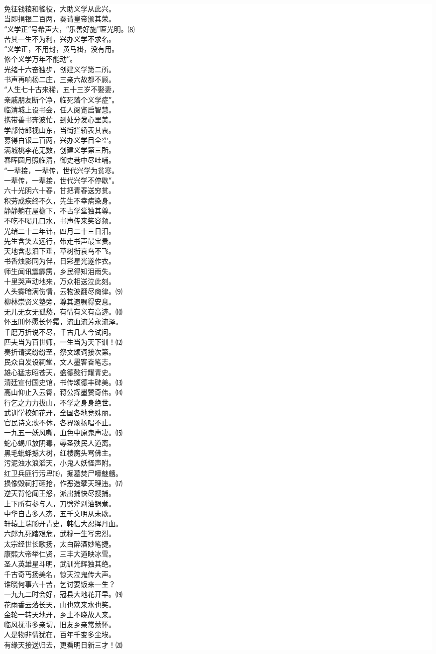 免征钱粮和徭役，大助义学从此兴。<br />
当即捐银二百两，奏请皇帝颁其荣。<br />
“义学正”号希声大，“乐善好施”匾光明。⑻<br />
苦其一生不为利，兴办义学不求名。<br />
“义学正，不用封，黄马褂，没有用。<br />
修个义学万年不能动”。<br />
光绪十六奋独步，创建义学第二所。<br />
书声再响杨二庄，三亲六故都不顾。<br />
“人生七十古来稀，五十三岁不娶妻，<br />
亲戚朋友断个净，临死落个义学症”。<br />
临清城上设书会，任人阅览启智慧。<br />
携带善书奔波忙，到处分发心里美。<br />
学部侍郎视山东，当街拦轿表其衷。<br />
募得白银二百两，兴办义学目全空。<br />
满城桃李花无数，创建义学第三所。<br />
春晖圆月照临清，御史巷中尽吐哺。<br />
“一辈接，一辈传，世代兴学为贫寒。<br />
一辈传，一辈接，世代兴学不停歇”。<br />
六十光阴六十春，甘把青春送穷贫。<br />
积劳成疾终不久，先生不幸病染身。<br />
静静躺在屋檐下，不占学堂独其尊。<br />
不吃不喝几口水，书声传来笑容频。<br />
光绪二十二年讳，四月二十三日泪。<br />
先生含笑去远行，带走书声最宝贵。<br />
天地含悲泪下垂，草树衔哀鸟不飞。<br />
书香烛影同为伴，日彩星光遂作衣。<br />
师生闻讯震霹雳，乡民得知泪雨失。<br />
十里哭声动地来，万众相送泣此刻。<br />
人头雾暗满伤情，云物波翻尽商律。⑼<br />
柳林崇贤义塾旁，尊其遗嘱得安息。<br />
无儿无女无孤愁，有情有义有高迹。⑽<br />
怀玉⑾怀愿长怀霜，流血流芳永流泽。<br />
千磨万折说不尽，千古几人今试问。<br />
匹夫当为百世师，一生当为天下训！⑿<br />
奏折请奖纷纷至，祭文颂词接次第。<br />
民众自发设祠堂，文人墨客奋笔志。<br />
雄心猛志昭苍天，盛德懿行耀青史。<br />
清廷宣付国史馆，书传颂德丰碑美。⒀<br />
高山仰止入云霄，蒋公挥墨赞奇伟。⒁<br />
行乞之力力拔山，不学之身身绝世。<br />
武训学校如花开，全国各地竞殊丽。<br />
官民诗文歌不休，各界颂扬唱不止。<br />
一九五一妖风嘶，血色中原鬼声凄。⒂<br />
蛇心蝎爪放阴毒，辱圣殃民人道离。<br />
黑毛蚍蜉撼大树，红楼魔头骂佛主。<br />
污泥浊水浪滔天，小鬼人妖怪声附。<br />
红卫兵匪行污卑⒃，掘墓焚尸嚎魅魑。<br />
损像毁祠打砸抢，作恶造孽天理违。⒄<br />
逆天背伦阎王怒，派出捕快尽搜捕。<br />
上下所有参与人，刀劈斧剁油锅煮。<br />
中华自古多人杰，五千文明从未歇。<br />
轩辕上瑞⒅开青史，韩信大忍挥丹血。<br />
六郎九死踏艰危，武穆一生写忠烈。<br />
太宗经世长歌扬，太白醉酒妙笔捷。<br />
康熙大帝举仁贤，三丰大道映冰雪。<br />
圣人英雄星斗明，武训光辉独其绝。<br />
千古奇丐扬美名，惊天泣鬼传大声。<br />
谁晓何事六十苦，乞讨要饭来一生？<br />
一九九二时会好，冠县大地花开早。⒆<br />
花雨香云落长天，山也欢来水也笑。<br />
金轮一转天地开，乡土不晓故人来。<br />
临风抚事多亲切，旧友乡亲常萦怀。<br />
人是物非情犹在，百年千变多尘埃。<br />
有缘天接送归去，更看明日新三才！⒇</p>